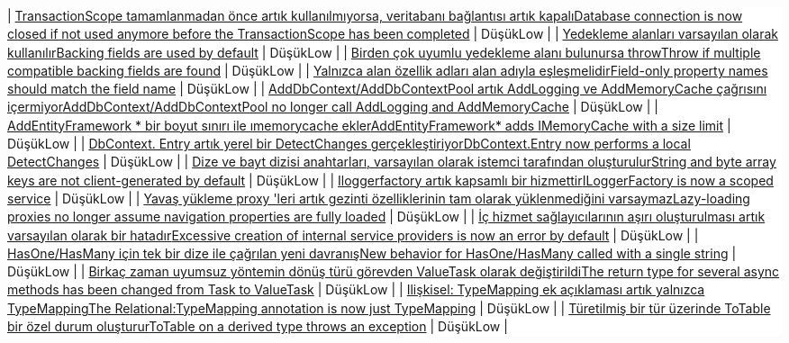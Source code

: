 | [<span data-ttu-id="2e0c8-158">TransactionScope tamamlanmadan önce artık kullanılmıyorsa, veritabanı bağlantısı artık kapalı</span><span class="sxs-lookup"><span data-stu-id="2e0c8-158">Database connection is now closed if not used anymore before the TransactionScope has been completed</span></span>](#dbc) | <span data-ttu-id="2e0c8-159">Düşük</span><span class="sxs-lookup"><span data-stu-id="2e0c8-159">Low</span></span>      |
| [<span data-ttu-id="2e0c8-160">Yedekleme alanları varsayılan olarak kullanılır</span><span class="sxs-lookup"><span data-stu-id="2e0c8-160">Backing fields are used by default</span></span>](#backing-fields-are-used-by-default) | <span data-ttu-id="2e0c8-161">Düşük</span><span class="sxs-lookup"><span data-stu-id="2e0c8-161">Low</span></span>      |
| [<span data-ttu-id="2e0c8-162">Birden çok uyumlu yedekleme alanı bulunursa throw</span><span class="sxs-lookup"><span data-stu-id="2e0c8-162">Throw if multiple compatible backing fields are found</span></span>](#throw-if-multiple-compatible-backing-fields-are-found) | <span data-ttu-id="2e0c8-163">Düşük</span><span class="sxs-lookup"><span data-stu-id="2e0c8-163">Low</span></span>      |
| [<span data-ttu-id="2e0c8-164">Yalnızca alan özellik adları alan adıyla eşleşmelidir</span><span class="sxs-lookup"><span data-stu-id="2e0c8-164">Field-only property names should match the field name</span></span>](#field-only-property-names-should-match-the-field-name) | <span data-ttu-id="2e0c8-165">Düşük</span><span class="sxs-lookup"><span data-stu-id="2e0c8-165">Low</span></span>      |
| [<span data-ttu-id="2e0c8-166">AddDbContext/AddDbContextPool artık AddLogging ve AddMemoryCache çağrısını içermiyor</span><span class="sxs-lookup"><span data-stu-id="2e0c8-166">AddDbContext/AddDbContextPool no longer call AddLogging and AddMemoryCache</span></span>](#adddbc) | <span data-ttu-id="2e0c8-167">Düşük</span><span class="sxs-lookup"><span data-stu-id="2e0c8-167">Low</span></span>      |
| [<span data-ttu-id="2e0c8-168">AddEntityFramework \* bir boyut sınırı ile ımemorycache ekler</span><span class="sxs-lookup"><span data-stu-id="2e0c8-168">AddEntityFramework\* adds IMemoryCache with a size limit</span></span>](#addentityframework-adds-imemorycache-with-a-size-limit) | <span data-ttu-id="2e0c8-169">Düşük</span><span class="sxs-lookup"><span data-stu-id="2e0c8-169">Low</span></span>      |
| [<span data-ttu-id="2e0c8-170">DbContext. Entry artık yerel bir DetectChanges gerçekleştiriyor</span><span class="sxs-lookup"><span data-stu-id="2e0c8-170">DbContext.Entry now performs a local DetectChanges</span></span>](#dbe) | <span data-ttu-id="2e0c8-171">Düşük</span><span class="sxs-lookup"><span data-stu-id="2e0c8-171">Low</span></span>      |
| [<span data-ttu-id="2e0c8-172">Dize ve bayt dizisi anahtarları, varsayılan olarak istemci tarafından oluşturulur</span><span class="sxs-lookup"><span data-stu-id="2e0c8-172">String and byte array keys are not client-generated by default</span></span>](#string-and-byte-array-keys-are-not-client-generated-by-default) | <span data-ttu-id="2e0c8-173">Düşük</span><span class="sxs-lookup"><span data-stu-id="2e0c8-173">Low</span></span>      |
| [<span data-ttu-id="2e0c8-174">Iloggerfactory artık kapsamlı bir hizmettir</span><span class="sxs-lookup"><span data-stu-id="2e0c8-174">ILoggerFactory is now a scoped service</span></span>](#ilf) | <span data-ttu-id="2e0c8-175">Düşük</span><span class="sxs-lookup"><span data-stu-id="2e0c8-175">Low</span></span>      |
| [<span data-ttu-id="2e0c8-176">Yavaş yükleme proxy 'leri artık gezinti özelliklerinin tam olarak yüklenmediğini varsaymaz</span><span class="sxs-lookup"><span data-stu-id="2e0c8-176">Lazy-loading proxies no longer assume navigation properties are fully loaded</span></span>](#lazy-loading-proxies-no-longer-assume-navigation-properties-are-fully-loaded) | <span data-ttu-id="2e0c8-177">Düşük</span><span class="sxs-lookup"><span data-stu-id="2e0c8-177">Low</span></span>      |
| [<span data-ttu-id="2e0c8-178">İç hizmet sağlayıcılarının aşırı oluşturulması artık varsayılan olarak bir hatadır</span><span class="sxs-lookup"><span data-stu-id="2e0c8-178">Excessive creation of internal service providers is now an error by default</span></span>](#excessive-creation-of-internal-service-providers-is-now-an-error-by-default) | <span data-ttu-id="2e0c8-179">Düşük</span><span class="sxs-lookup"><span data-stu-id="2e0c8-179">Low</span></span>      |
| [<span data-ttu-id="2e0c8-180">HasOne/HasMany için tek bir dize ile çağrılan yeni davranış</span><span class="sxs-lookup"><span data-stu-id="2e0c8-180">New behavior for HasOne/HasMany called with a single string</span></span>](#nbh) | <span data-ttu-id="2e0c8-181">Düşük</span><span class="sxs-lookup"><span data-stu-id="2e0c8-181">Low</span></span>      |
| [<span data-ttu-id="2e0c8-182">Birkaç zaman uyumsuz yöntemin dönüş türü görevden ValueTask olarak değiştirildi</span><span class="sxs-lookup"><span data-stu-id="2e0c8-182">The return type for several async methods has been changed from Task to ValueTask</span></span>](#rtnt) | <span data-ttu-id="2e0c8-183">Düşük</span><span class="sxs-lookup"><span data-stu-id="2e0c8-183">Low</span></span>      |
| [<span data-ttu-id="2e0c8-184">Ilişkisel: TypeMapping ek açıklaması artık yalnızca TypeMapping</span><span class="sxs-lookup"><span data-stu-id="2e0c8-184">The Relational:TypeMapping annotation is now just TypeMapping</span></span>](#rtt) | <span data-ttu-id="2e0c8-185">Düşük</span><span class="sxs-lookup"><span data-stu-id="2e0c8-185">Low</span></span>      |
| [<span data-ttu-id="2e0c8-186">Türetilmiş bir tür üzerinde ToTable bir özel durum oluşturur</span><span class="sxs-lookup"><span data-stu-id="2e0c8-186">ToTable on a derived type throws an exception</span></span>](#totable-on-a-derived-type-throws-an-exception) | <span data-ttu-id="2e0c8-187">Düşük</span><span class="sxs-lookup"><span data-stu-id="2e0c8-187">Low</span></span>      |